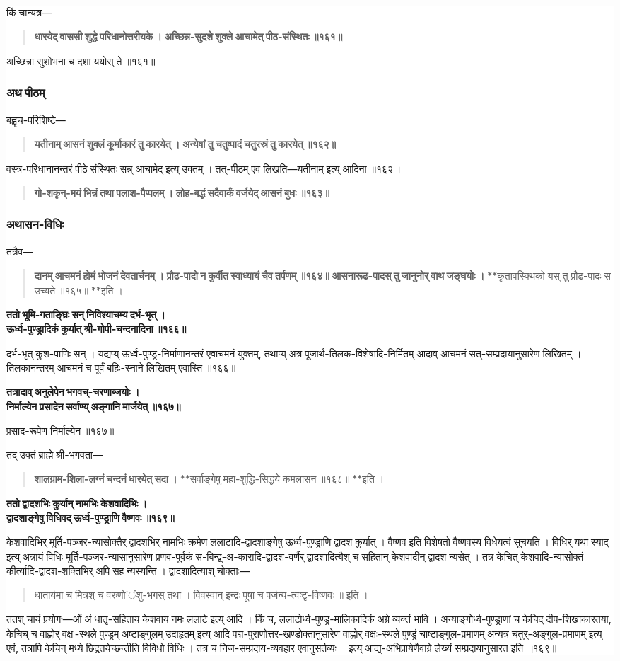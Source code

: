 किं चान्यत्र—
> **धारयेद् वाससी शुद्धे परिधानोत्तरीयके ।**
> **अच्छिन्न-सुदशे शुक्ले आचामेत् पीठ-संस्थितः ॥१६१॥**

अच्छिन्ना सुशोभना च दशा ययोस् ते ॥१६१॥


### अथ पीठम्

बह्वृच-परिशिष्टे—
> **यतीनाम् आसनं शुक्लं कूर्माकारं तु कारयेत् ।**
> **अन्येषां तु चतुष्पादं चतुरस्रं तु कारयेत् ॥१६२॥**

वस्त्र-परिधानानन्तरं पीठे संस्थितः सन्न् आचामेद् इत्य् उक्तम् । तत्-पीठम् एव लिखति—यतीनाम् इत्य् आदिना ॥१६२॥
> **गो-शकृन्-मयं भिन्नं तथा पलाश-पैप्पलम् ।**
> **लोह-बद्धं सदैवार्कं वर्जयेद् आसनं बुधः ॥१६३॥**


### अथासन-विधिः

तत्रैव—
> **दानम् आचमनं होमं भोजनं देवतार्चनम् ।**
> **प्रौढ-पादो न कुर्वीत स्वाध्यायं चैव तर्पणम् ॥१६४॥**
> **आसनारूढ-पादस् तु जानुनोर् वाथ जङ्घयोः ।**
> **कृतावस्क्थिको यस् तु प्रौढ-पादः स उच्यते ॥१६५॥ **इति ।

**ततो भूमि-गताङ्घ्रिः सन् निविश्याचम्य दर्भ-भृत् ।  
ऊर्ध्व-पुण्ड्रादिकं कुर्यात् श्री-गोपी-चन्दनादिना ॥१६६॥**

दर्भ-भृत् कुश-पाणिः सन् । यद्यप्य् ऊर्ध्व-पुण्ड्र-निर्माणानन्तरं एवाचमनं युक्तम्, तथाप्य् अत्र पूजार्थ-तिलक-विशेषादि-निर्मितम् आदाव् आचमनं सत्-सम्प्रदायानुसारेण लिखितम् । तिलकानन्तरम् आचमनं च पूर्वं बहिः-स्नाने लिखितम् एवास्ति ॥१६६॥

**तत्रादाव् अनुलेपेन भगवच्-चरणाब्जयोः ।  
निर्माल्येन प्रसादेन सर्वाण्य् अङ्गानि मार्जयेत् ॥१६७॥**

प्रसाद-रूपेण निर्माल्येन ॥१६७॥

तद् उक्तं ब्राह्मे श्री-भगवता—
> **शालग्राम-शिला-लग्नं चन्दनं धारयेत् सदा ।**
> **सर्वाङ्गेषु महा-शुद्धि-सिद्धये कमलासन ॥१६८॥ **इति ।

**ततो द्वादशभिः कुर्यान् नामभिः केशवादिभिः ।  
द्वादशाङ्गेषु विधिवद् ऊर्ध्व-पुण्ड्राणि वैष्णवः ॥१६९॥**

केशवादिभिर् मूर्ति-पञ्जर-न्यासोक्तैर् द्वादशभिर् नामभिः क्रमेण ललाटादि-द्वादशाङ्गेषु ऊर्ध्व-पुण्ड्राणि द्वादश कुर्यात् । वैष्णव इति विशेषतो वैष्णवस्य विधेयत्वं सूचयति । विधिर् यथा स्याद् इत्य् अत्रायं विधिः मूर्ति-पञ्जर-न्यासानुसारेण प्रणव-पूर्वकं स-बिन्द्व्-अ-कारादि-द्वादश-वर्णैर् द्वादशादित्यैश् च सहितान् केशवादीन् द्वादश न्यसेत् । तत्र केचित् केशवादि-न्यासोक्तं कीर्त्यादि-द्वादश-शक्तिभिर् अपि सह न्यस्यन्ति । द्वादशादित्याश् चोक्ताः—
> धातार्यमा च मित्रश् च वरुणो’ंशु-भगस् तथा ।
> विवस्वान् इन्द्रः पूषा च पर्जन्य-त्वष्टृ-विष्णवः ॥ इति ।

ततश् चायं प्रयोगः—ओं अं धातृ-सहिताय केशवाय नमः ललाटे इत्य् आदि । किं च, ललाटोर्ध्व-पुण्ड्र-मालिकादिकं अग्रे व्यक्तं भावि । अन्याङ्गोर्ध्व-पुण्ड्राणां च केचिद् दीप-शिखाकारतया, केचिच् च वाह्नोर् वक्षः-स्थले पुण्ड्रम् अष्टाङ्गुलम् उदाहृतम् इत्य् आदि पद्म-पुराणोत्तर-खण्डोक्तानुसारेण वाह्नोर् वक्षः-स्थले पुण्ड्रं चाष्टाङ्गुल-प्रमाणम् अन्यत्र चतुर्-अङ्गुल-प्रमाणम् इत्य् एवं, तत्रापि केचिन् मध्ये छिद्रतयेच्छन्तीति विविधो विधिः । तत्र च निज-सम्प्रदाय-व्यवहार एवानुसर्तव्यः । इत्य् आद्य्-अभिप्रायेणैवाग्रे लेख्यं सम्प्रदायानुसारत इति ॥१६९॥
